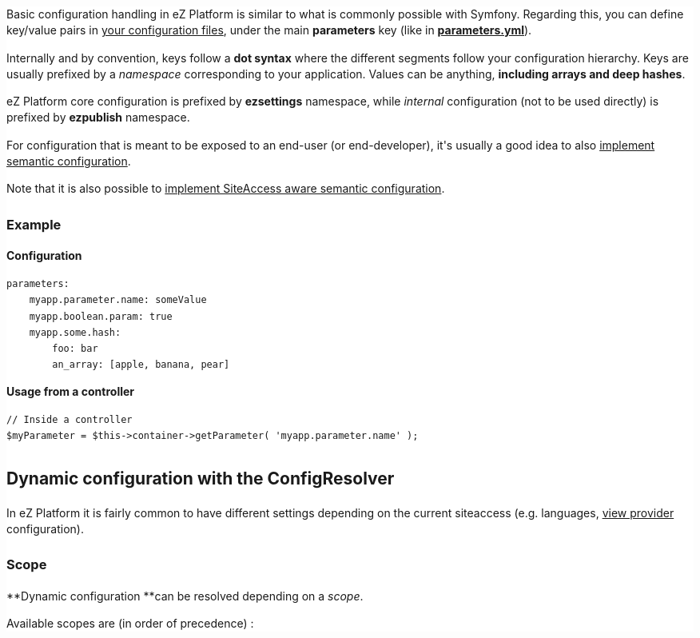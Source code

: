 Basic configuration handling in eZ Platform is similar to what is commonly possible with Symfony. Regarding this, you can define key/value pairs in <a href="http://symfony.com/doc/current/book/service_container.html#importing-other-container-configuration-resources" class="external-link">your configuration files</a>, under the main **parameters** key (like in **<a href="https://github.com/ezsystems/ezpublish5/blob/master/app/config/parameters.yml.dist" class="external-link">parameters.yml</a>**).

Internally and by convention, keys follow a **dot syntax** where the different segments follow your configuration hierarchy. Keys are usually prefixed by a *namespace* corresponding to your application. Values can be anything, **including arrays and deep hashes**.

<span class="aui-icon aui-icon-small aui-iconfont-info confluence-information-macro-icon"></span>
eZ Platform core configuration is prefixed by **ezsettings** namespace, while *internal* configuration (not to be used directly) is prefixed by **ezpublish** namespace.

<span class="aui-icon aui-icon-small aui-iconfont-approve confluence-information-macro-icon"></span>
For configuration that is meant to be exposed to an end-user (or end-developer), it's usually a good idea to also <a href="http://symfony.com/doc/current/components/config/definition.html" class="external-link">implement semantic configuration</a>.

Note that it is also possible to <span class="confluence-link">[implement SiteAccess aware semantic configuration](Exposing-SiteAccess-aware-configuration-for-your-bundle_31429794.html)</span>.

### Example

**Configuration**

``` brush:
parameters:
    myapp.parameter.name: someValue
    myapp.boolean.param: true
    myapp.some.hash:
        foo: bar
        an_array: [apple, banana, pear]
```

**Usage from a controller**

``` brush:
// Inside a controller
$myParameter = $this->container->getParameter( 'myapp.parameter.name' );
```

Dynamic configuration with the ConfigResolver
---------------------------------------------

In eZ Platform it is fairly common to have different settings depending on the current siteaccess (e.g. languages, [view provider](Content-Rendering_31429679.html#ContentRendering-Viewproviderconfiguration) configuration).

### Scope

**Dynamic configuration **can be resolved depending on a *scope*.

Available scopes are (in order of precedence) :
